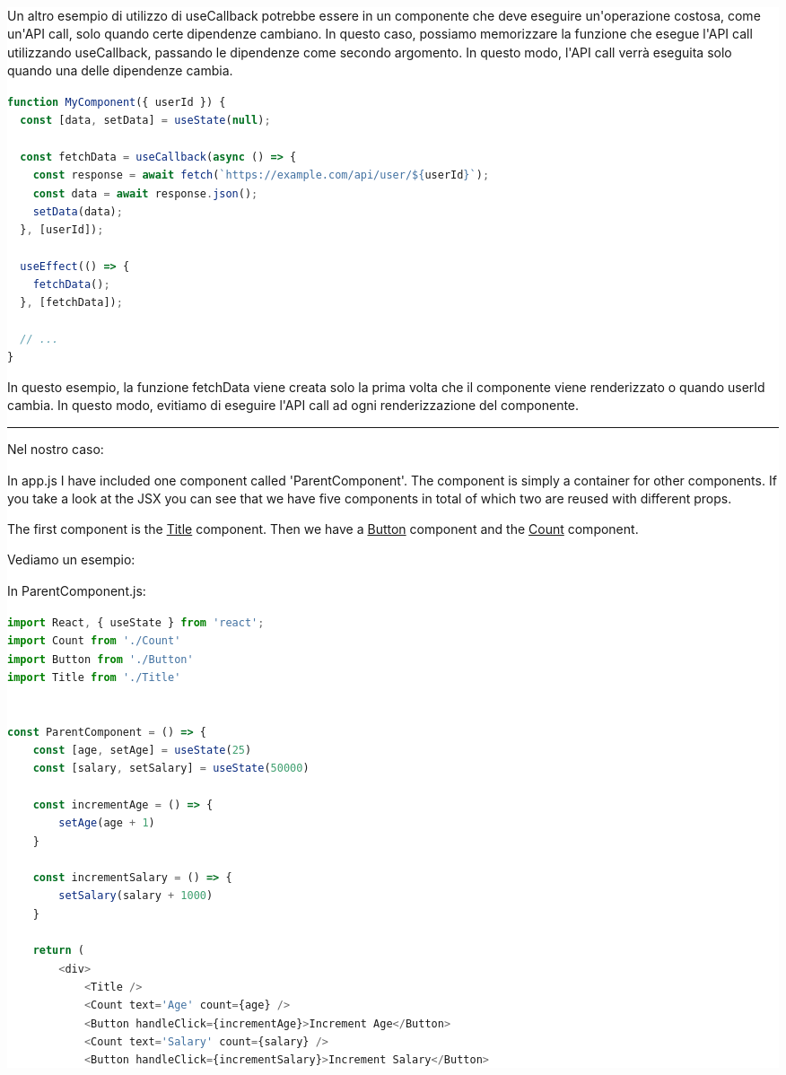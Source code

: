 Un altro esempio di utilizzo di useCallback potrebbe essere in un componente che deve eseguire un'operazione costosa, come un'API call, solo quando certe dipendenze cambiano. In questo caso, possiamo memorizzare la funzione che esegue l'API call utilizzando useCallback, passando le dipendenze come secondo argomento. In questo modo, l'API call verrà eseguita solo quando una delle dipendenze cambia.
```js
function MyComponent({ userId }) {
  const [data, setData] = useState(null);

  const fetchData = useCallback(async () => {
    const response = await fetch(`https://example.com/api/user/${userId}`);
    const data = await response.json();
    setData(data);
  }, [userId]);

  useEffect(() => {
    fetchData();
  }, [fetchData]);

  // ...
}
```
In questo esempio, la funzione fetchData viene creata solo la prima volta che il componente viene renderizzato o quando userId cambia. In questo modo, evitiamo di eseguire l'API call ad ogni renderizzazione del componente. 

---

Nel nostro caso:

In app.js I have included one component called 'ParentComponent'. The component is simply a container for other components. If you take a look at the JSX you can see that we have five components  in total of which two are reused with different props.

The first component is the [Title](./src/components/useCallbackComponents/Title.js) component. Then we have a [Button](./src/components/useCallbackComponents/Button.js) component and the [Count](./src/components/useCallbackComponents/Count.js) component.

Vediamo un esempio:

In ParentComponent.js:
```js
import React, { useState } from 'react';
import Count from './Count'
import Button from './Button'
import Title from './Title'


const ParentComponent = () => {
    const [age, setAge] = useState(25)
    const [salary, setSalary] = useState(50000)

    const incrementAge = () => {
        setAge(age + 1)
    }

    const incrementSalary = () => {
        setSalary(salary + 1000)
    }

    return (
        <div>
            <Title />
            <Count text='Age' count={age} />
            <Button handleClick={incrementAge}>Increment Age</Button>
            <Count text='Salary' count={salary} />
            <Button handleClick={incrementSalary}>Increment Salary</Button>
```